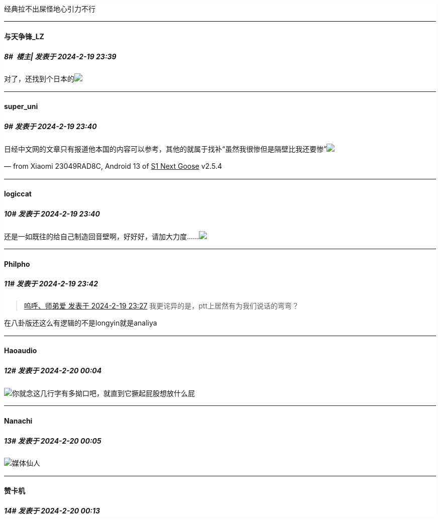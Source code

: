 经典拉不出屎怪地心引力不行

*****

####  与天争锋_LZ  
##### 8#         楼主| 发表于 2024-2-19 23:39

对了，还找到个日本的<img src="https://p.sda1.dev/15/d91fe70813775df254dcfa5565d14ecf/CMP_20240219235154783.jpg" referrerpolicy="no-referrer">

*****

####  super_uni  
##### 9#       发表于 2024-2-19 23:40

日经中文网的文章只有报道他本国的内容可以参考，其他的就属于找补“虽然我很惨但是隔壁比我还要惨”<img src="https://static.saraba1st.com/image/smiley/face2017/067.png" referrerpolicy="no-referrer">

— from Xiaomi 23049RAD8C, Android 13 of [S1 Next Goose](https://pan.baidu.com/s/1mi43uRm) v2.5.4

*****

####  logiccat  
##### 10#       发表于 2024-2-19 23:40

还是一如既往的给自己制造回音壁啊，好好好，请加大力度……<img src="https://static.saraba1st.com/image/smiley/face2017/048.png" referrerpolicy="no-referrer">

*****

####  Philpho  
##### 11#       发表于 2024-2-19 23:42

<blockquote><a href="httphttps://bbs.saraba1st.com/2b/forum.php?mod=redirect&amp;goto=findpost&amp;pid=64004203&amp;ptid=2172415" target="_blank">呜呼、师弟爱 发表于 2024-2-19 23:27</a>
我更诧异的是，ptt上居然有为我们说话的弯弯？</blockquote>
在八卦版还这么有逻辑的不是longyin就是analiya

*****

####  Haoaudio  
##### 12#       发表于 2024-2-20 00:04

<img src="https://static.saraba1st.com/image/smiley/face2017/028.png" referrerpolicy="no-referrer">你就念这几行字有多拗口吧，就直到它撅起屁股想放什么屁

*****

####  Nanachi  
##### 13#       发表于 2024-2-20 00:05

<img src="https://static.saraba1st.com/image/smiley/face2017/037.png" referrerpolicy="no-referrer">媒体仙人

*****

####  赞卡机  
##### 14#       发表于 2024-2-20 00:13
